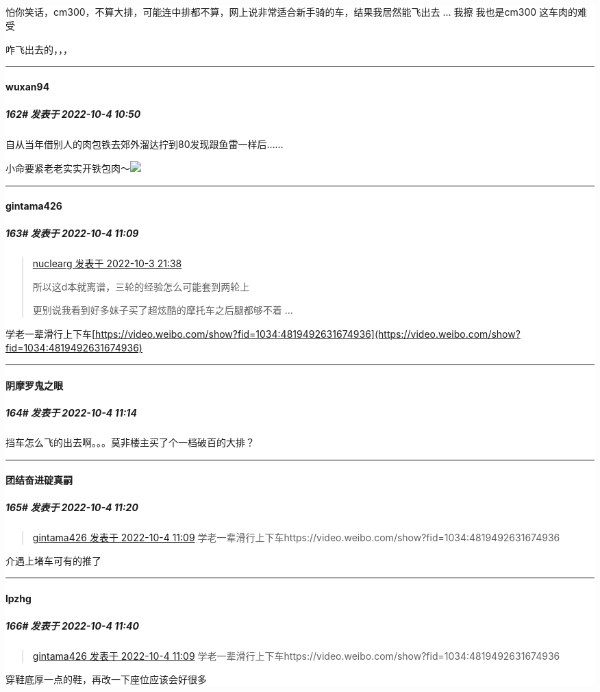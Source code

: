 怕你笑话，cm300，不算大排，可能连中排都不算，网上说非常适合新手骑的车，结果我居然能飞出去 ...</blockquote>
我擦 我也是cm300 这车肉的难受

咋飞出去的，，，

*****

####  wuxan94  
##### 162#       发表于 2022-10-4 10:50

自从当年借别人的肉包铁去郊外溜达拧到80发现跟鱼雷一样后……

小命要紧老老实实开铁包肉～<img src="https://static.saraba1st.com/image/smiley/face2017/037.png" referrerpolicy="no-referrer">



*****

####  gintama426  
##### 163#       发表于 2022-10-4 11:09

<blockquote><a href="httphttps://bbs.saraba1st.com/2b/forum.php?mod=redirect&amp;goto=findpost&amp;pid=57749023&amp;ptid=2097903" target="_blank">nuclearg 发表于 2022-10-3 21:38</a>

所以这d本就离谱，三轮的经验怎么可能套到两轮上

更别说我看到好多妹子买了超炫酷的摩托车之后腿都够不着 ...</blockquote>
学老一辈滑行上下车[https://video.weibo.com/show?fid=1034:4819492631674936](https://video.weibo.com/show?fid=1034:4819492631674936)



*****

####  阴摩罗鬼之眼  
##### 164#       发表于 2022-10-4 11:14

挡车怎么飞的出去啊。。。莫非楼主买了个一档破百的大排？

*****

####  团结奋进碇真嗣  
##### 165#       发表于 2022-10-4 11:20

<blockquote><a href="httphttps://bbs.saraba1st.com/2b/forum.php?mod=redirect&amp;goto=findpost&amp;pid=57753746&amp;ptid=2097903" target="_blank">gintama426 发表于 2022-10-4 11:09</a>
学老一辈滑行上下车https://video.weibo.com/show?fid=1034:4819492631674936</blockquote>
介遇上堵车可有的推了



*****

####  lpzhg  
##### 166#       发表于 2022-10-4 11:40

<blockquote><a href="httphttps://bbs.saraba1st.com/2b/forum.php?mod=redirect&amp;goto=findpost&amp;pid=57753746&amp;ptid=2097903" target="_blank">gintama426 发表于 2022-10-4 11:09</a>
学老一辈滑行上下车https://video.weibo.com/show?fid=1034:4819492631674936</blockquote>
穿鞋底厚一点的鞋，再改一下座位应该会好很多
